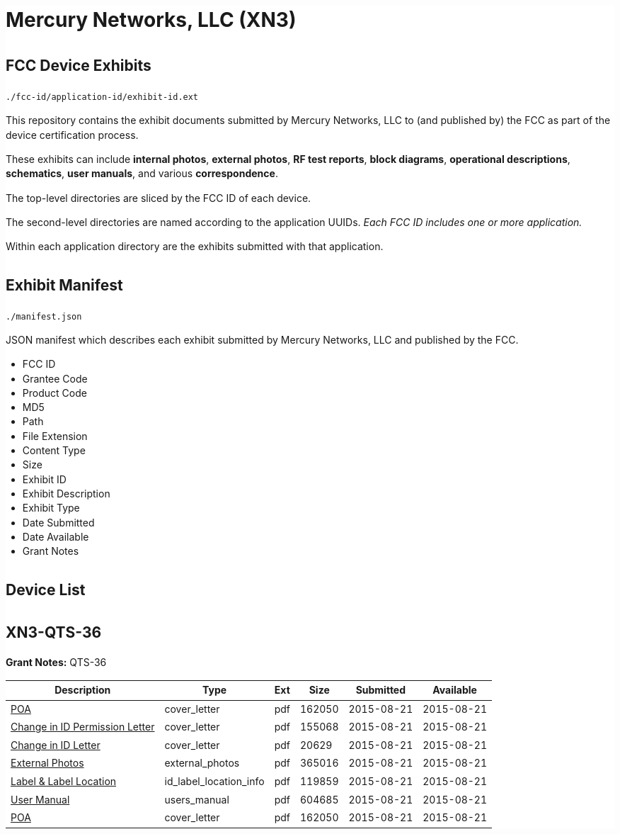# Mercury Networks, LLC (XN3)
## FCC Device Exhibits

```
./fcc-id/application-id/exhibit-id.ext
```

This repository contains the exhibit documents submitted by Mercury Networks, LLC to (and published by) the FCC as part of the device certification process.

These exhibits can include **internal photos**, **external photos**, **RF test reports**, **block diagrams**, **operational descriptions**, **schematics**, **user manuals**, and various **correspondence**.

The top-level directories are sliced by the FCC ID of each device.

The second-level directories are named according to the application UUIDs. *Each FCC ID includes one or more application.*

Within each application directory are the exhibits submitted with that application. 

## Exhibit Manifest

```
./manifest.json
```

JSON manifest which describes each exhibit submitted by Mercury Networks, LLC and published by the FCC.

- FCC ID
- Grantee Code
- Product Code
- MD5
- Path
- File Extension
- Content Type
- Size
- Exhibit ID
- Exhibit Description
- Exhibit Type
- Date Submitted
- Date Available
- Grant Notes

## Device List
## XN3-QTS-36
**Grant Notes:** QTS-36

| Description | Type | Ext | Size | Submitted | Available |
| ----------- | ---- | --- | ---- | --------- | --------- |
| [POA](XN3-QTS-36/bf10471c48b5cb24027ddd52e74390ab/2721960.pdf) | cover_letter | pdf | 162050 | 2015-08-21 | 2015-08-21 |
| [Change in ID Permission Letter](XN3-QTS-36/bf10471c48b5cb24027ddd52e74390ab/2721961.pdf) | cover_letter | pdf | 155068 | 2015-08-21 | 2015-08-21 |
| [Change in ID Letter](XN3-QTS-36/bf10471c48b5cb24027ddd52e74390ab/2721964.pdf) | cover_letter | pdf | 20629 | 2015-08-21 | 2015-08-21 |
| [External Photos](XN3-QTS-36/bf10471c48b5cb24027ddd52e74390ab/2721963.pdf) | external_photos | pdf | 365016 | 2015-08-21 | 2015-08-21 |
| [Label & Label Location](XN3-QTS-36/bf10471c48b5cb24027ddd52e74390ab/2721962.pdf) | id_label_location_info | pdf | 119859 | 2015-08-21 | 2015-08-21 |
| [User Manual](XN3-QTS-36/bf10471c48b5cb24027ddd52e74390ab/2703144.pdf) | users_manual | pdf | 604685 | 2015-08-21 | 2015-08-21 |
| [POA](XN3-QTS-36/3e40be0aa711d59c61e8629a4d39d3e2/2721960.pdf) | cover_letter | pdf | 162050 | 2015-08-21 | 2015-08-21 |